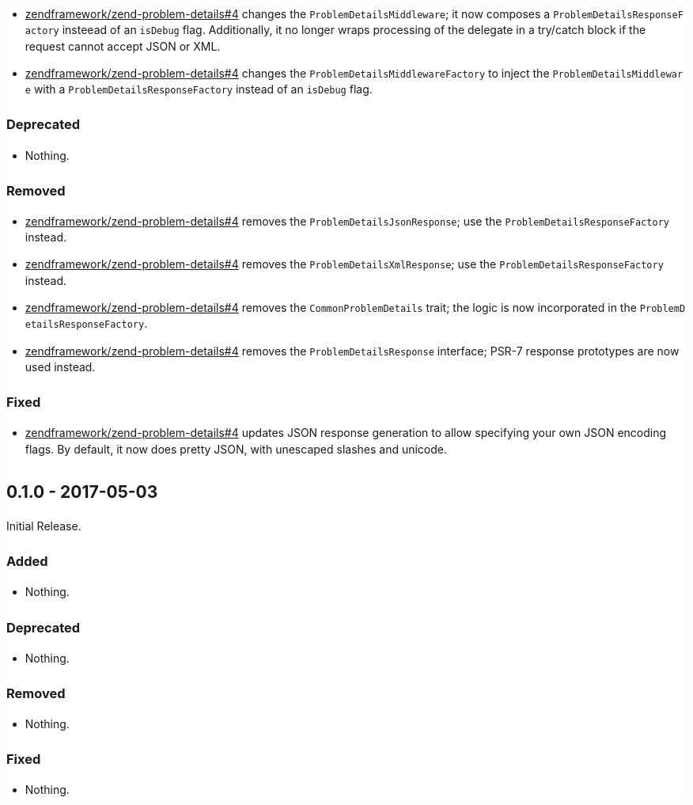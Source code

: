 - [zendframework/zend-problem-details#4](https://github.com/weierophinney/problem-details/pull/4) changes the
  `ProblemDetailsMiddleware`; it now composes a `ProblemDetailsResponseFactory`
  insteead of an `isDebug` flag. Additionally, it no longer wraps processing of
  the delegate in a try/catch block if the request cannot accept JSON or XML.

- [zendframework/zend-problem-details#4](https://github.com/weierophinney/problem-details/pull/4) changes the
  `ProblemDetailsMiddlewareFactory` to inject the `ProblemDetailsMiddleware`
  with a `ProblemDetailsResponseFactory` instead of an `isDebug` flag.

### Deprecated

- Nothing.

### Removed

- [zendframework/zend-problem-details#4](https://github.com/weierophinney/problem-details/pull/4) removes the
  `ProblemDetailsJsonResponse`; use the `ProblemDetailsResponseFactory` instead.

- [zendframework/zend-problem-details#4](https://github.com/weierophinney/problem-details/pull/4) removes the
  `ProblemDetailsXmlResponse`; use the `ProblemDetailsResponseFactory` instead.

- [zendframework/zend-problem-details#4](https://github.com/weierophinney/problem-details/pull/4) removes the
  `CommonProblemDetails` trait; the logic is now incorporated in the
  `ProblemDetailsResponseFactory`.

- [zendframework/zend-problem-details#4](https://github.com/weierophinney/problem-details/pull/4) removes the
  `ProblemDetailsResponse` interface; PSR-7 response prototypes are now used
  instead.

### Fixed

- [zendframework/zend-problem-details#4](https://github.com/weierophinney/problem-details/pull/4) updates JSON
  response generation to allow specifying your own JSON encoding flags. By
  default, it now does pretty JSON, with unescaped slashes and unicode.

## 0.1.0 - 2017-05-03

Initial Release.

### Added

- Nothing.

### Deprecated

- Nothing.

### Removed

- Nothing.

### Fixed

- Nothing.
